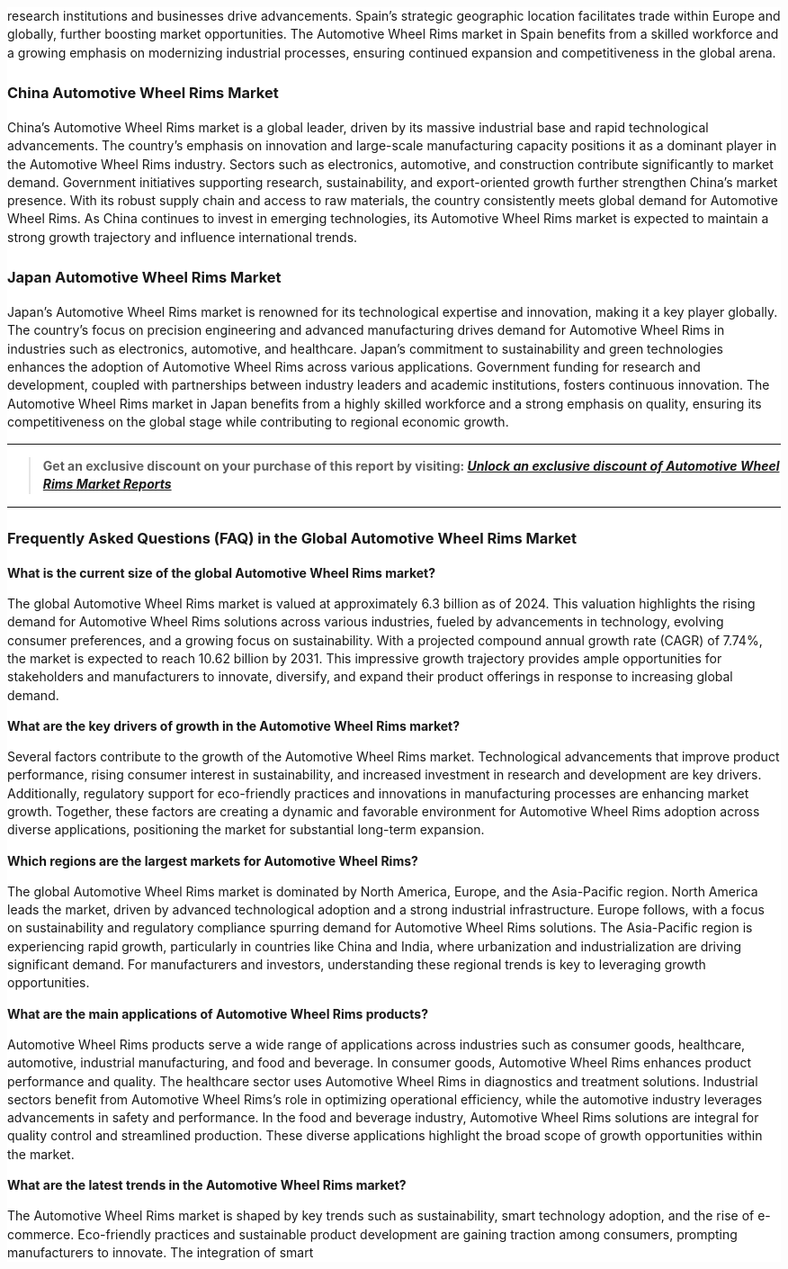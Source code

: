research institutions and businesses drive advancements. Spain&rsquo;s strategic geographic location facilitates trade within Europe and globally, further boosting market opportunities. The Automotive Wheel Rims market in Spain benefits from a skilled workforce and a growing emphasis on modernizing industrial processes, ensuring continued expansion and competitiveness in the global arena.</p><h3>China Automotive Wheel Rims Market</h3><p>China&rsquo;s Automotive Wheel Rims market is a global leader, driven by its massive industrial base and rapid technological advancements. The country&rsquo;s emphasis on innovation and large-scale manufacturing capacity positions it as a dominant player in the Automotive Wheel Rims industry. Sectors such as electronics, automotive, and construction contribute significantly to market demand. Government initiatives supporting research, sustainability, and export-oriented growth further strengthen China&rsquo;s market presence. With its robust supply chain and access to raw materials, the country consistently meets global demand for Automotive Wheel Rims. As China continues to invest in emerging technologies, its Automotive Wheel Rims market is expected to maintain a strong growth trajectory and influence international trends.</p><h3>Japan Automotive Wheel Rims Market</h3><p>Japan&rsquo;s Automotive Wheel Rims market is renowned for its technological expertise and innovation, making it a key player globally. The country&rsquo;s focus on precision engineering and advanced manufacturing drives demand for Automotive Wheel Rims in industries such as electronics, automotive, and healthcare. Japan&rsquo;s commitment to sustainability and green technologies enhances the adoption of Automotive Wheel Rims across various applications. Government funding for research and development, coupled with partnerships between industry leaders and academic institutions, fosters continuous innovation. The Automotive Wheel Rims market in Japan benefits from a highly skilled workforce and a strong emphasis on quality, ensuring its competitiveness on the global stage while contributing to regional economic growth.</p><hr /><blockquote><p><strong>Get an exclusive discount on your purchase of this report by visiting: <em><a href="://marketresearchpulse.com/ask-for-discount/44131?utm_source=Github&amp;utm_medium=023">Unlock an exclusive discount of Automotive Wheel Rims Market Reports</a></em>&nbsp;</strong></p></blockquote><hr /><h3>Frequently Asked Questions (FAQ) in the Global Automotive Wheel Rims Market</h3><p><strong>What is the current size of the global Automotive Wheel Rims market?</strong></p><p>The global Automotive Wheel Rims market is valued at approximately 6.3 billion as of 2024. This valuation highlights the rising demand for Automotive Wheel Rims solutions across various industries, fueled by advancements in technology, evolving consumer preferences, and a growing focus on sustainability. With a projected compound annual growth rate (CAGR) of 7.74%, the market is expected to reach 10.62 billion by 2031. This impressive growth trajectory provides ample opportunities for stakeholders and manufacturers to innovate, diversify, and expand their product offerings in response to increasing global demand.</p><p><strong>What are the key drivers of growth in the Automotive Wheel Rims market?</strong></p><p>Several factors contribute to the growth of the Automotive Wheel Rims market. Technological advancements that improve product performance, rising consumer interest in sustainability, and increased investment in research and development are key drivers. Additionally, regulatory support for eco-friendly practices and innovations in manufacturing processes are enhancing market growth. Together, these factors are creating a dynamic and favorable environment for Automotive Wheel Rims adoption across diverse applications, positioning the market for substantial long-term expansion.</p><p><strong>Which regions are the largest markets for Automotive Wheel Rims?</strong></p><p>The global Automotive Wheel Rims market is dominated by North America, Europe, and the Asia-Pacific region. North America leads the market, driven by advanced technological adoption and a strong industrial infrastructure. Europe follows, with a focus on sustainability and regulatory compliance spurring demand for Automotive Wheel Rims solutions. The Asia-Pacific region is experiencing rapid growth, particularly in countries like China and India, where urbanization and industrialization are driving significant demand. For manufacturers and investors, understanding these regional trends is key to leveraging growth opportunities.</p><p><strong>What are the main applications of Automotive Wheel Rims products?</strong></p><p>Automotive Wheel Rims products serve a wide range of applications across industries such as consumer goods, healthcare, automotive, industrial manufacturing, and food and beverage. In consumer goods, Automotive Wheel Rims enhances product performance and quality. The healthcare sector uses Automotive Wheel Rims in diagnostics and treatment solutions. Industrial sectors benefit from Automotive Wheel Rims&rsquo;s role in optimizing operational efficiency, while the automotive industry leverages advancements in safety and performance. In the food and beverage industry, Automotive Wheel Rims solutions are integral for quality control and streamlined production. These diverse applications highlight the broad scope of growth opportunities within the market.</p><p><strong>What are the latest trends in the Automotive Wheel Rims market?</strong></p><p>The Automotive Wheel Rims market is shaped by key trends such as sustainability, smart technology adoption, and the rise of e-commerce. Eco-friendly practices and sustainable product development are gaining traction among consumers, prompting manufacturers to innovate. The integration of smart